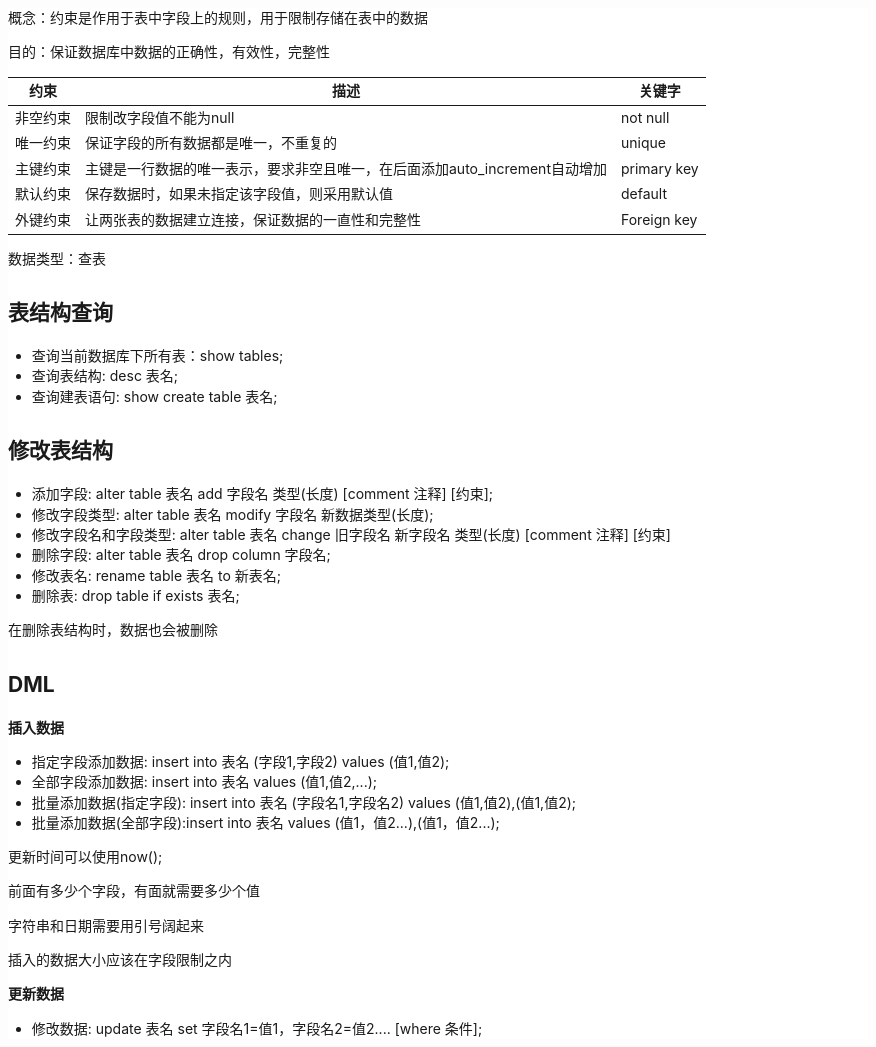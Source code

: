 概念：约束是作用于表中字段上的规则，用于限制存储在表中的数据

目的：保证数据库中数据的正确性，有效性，完整性


| 约束     | 描述                                                                       | 关键字      |
| -------- | -------------------------------------------------------------------------- | ----------- |
| 非空约束 | 限制改字段值不能为null                                                     | not null    |
| 唯一约束 | 保证字段的所有数据都是唯一，不重复的                                       | unique      |
| 主键约束 | 主键是一行数据的唯一表示，要求非空且唯一，在后面添加auto_increment自动增加 | primary key |
| 默认约束 | 保存数据时，如果未指定该字段值，则采用默认值                               | default     |
| 外键约束 | 让两张表的数据建立连接，保证数据的一直性和完整性                           | Foreign key |

数据类型：查表

## 表结构查询

* 查询当前数据库下所有表：show tables;
* 查询表结构: desc 表名;
* 查询建表语句: show create table 表名;

## 修改表结构

* 添加字段: alter table 表名 add 字段名 类型(长度) [comment 注释] [约束];
* 修改字段类型: alter table 表名 modify 字段名 新数据类型(长度);
* 修改字段名和字段类型: alter table 表名 change 旧字段名 新字段名 类型(长度) [comment 注释] [约束]
* 删除字段: alter table 表名 drop column 字段名;
* 修改表名: rename table 表名 to 新表名;
* 删除表: drop table if exists 表名;

在删除表结构时，数据也会被删除

## DML

**插入数据**

* 指定字段添加数据: insert into 表名 (字段1,字段2) values (值1,值2);
* 全部字段添加数据: insert into 表名 values (值1,值2,...);
* 批量添加数据(指定字段): insert into 表名 (字段名1,字段名2) values (值1,值2),(值1,值2);
* 批量添加数据(全部字段):insert into 表名 values (值1，值2...),(值1，值2...);

更新时间可以使用now();

前面有多少个字段，有面就需要多少个值

字符串和日期需要用引号阔起来

插入的数据大小应该在字段限制之内

**更新数据**

* 修改数据: update 表名 set 字段名1=值1，字段名2=值2.... [where 条件];
